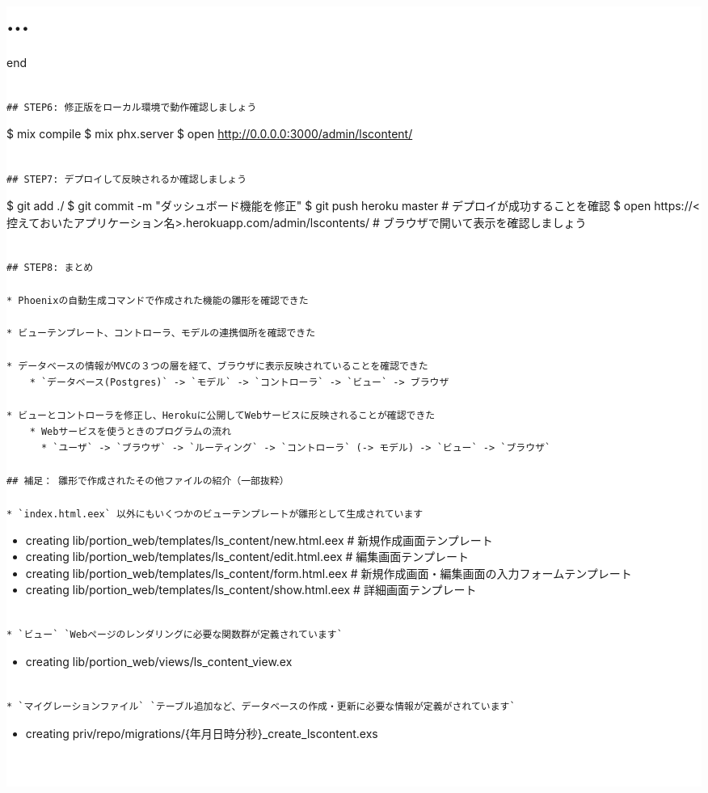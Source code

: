   # ...
end
```

## STEP6: 修正版をローカル環境で動作確認しましょう

```
$ mix compile
$ mix phx.server
$ open http://0.0.0.0:3000/admin/lscontent/
```

## STEP7: デプロイして反映されるか確認しましょう

```
$ git add ./
$ git commit -m "ダッシュボード機能を修正"
$ git push heroku master # デプロイが成功することを確認
$ open https://<控えておいたアプリケーション名>.herokuapp.com/admin/lscontents/ # ブラウザで開いて表示を確認しましょう
```

## STEP8: まとめ

* Phoenixの自動生成コマンドで作成された機能の雛形を確認できた

* ビューテンプレート、コントローラ、モデルの連携個所を確認できた

* データベースの情報がMVCの３つの層を経て、ブラウザに表示反映されていることを確認できた
    * `データベース(Postgres)` -> `モデル` -> `コントローラ` -> `ビュー` -> ブラウザ

* ビューとコントローラを修正し、Herokuに公開してWebサービスに反映されることが確認できた
    * Webサービスを使うときのプログラムの流れ
      * `ユーザ` -> `ブラウザ` -> `ルーティング` -> `コントローラ` (-> モデル) -> `ビュー` -> `ブラウザ`

## 補足： 雛形で作成されたその他ファイルの紹介（一部抜粋）

* `index.html.eex` 以外にもいくつかのビューテンプレートが雛形として生成されています

```
* creating lib/portion_web/templates/ls_content/new.html.eex # 新規作成画面テンプレート
* creating lib/portion_web/templates/ls_content/edit.html.eex # 編集画面テンプレート
* creating lib/portion_web/templates/ls_content/form.html.eex # 新規作成画面・編集画面の入力フォームテンプレート
* creating lib/portion_web/templates/ls_content/show.html.eex # 詳細画面テンプレート
```

* `ビュー` `Webページのレンダリングに必要な関数群が定義されています`

```
* creating lib/portion_web/views/ls_content_view.ex
```

* `マイグレーションファイル` `テーブル追加など、データベースの作成・更新に必要な情報が定義がされています`

```
* creating priv/repo/migrations/{年月日時分秒}_create_lscontent.exs
```


